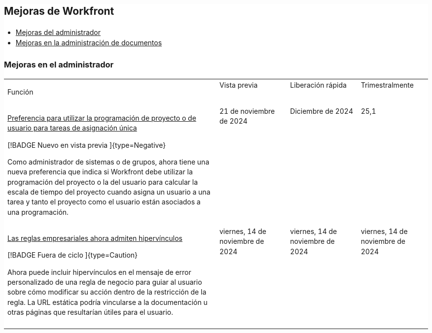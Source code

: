 </table>















## Mejoras de Workfront







* [Mejoras del administrador](#administrator-enhancements)
* [Mejoras en la administración de documentos](#document-management-enhancements)

### Mejoras en el administrador

<table>
<col style="width: 50%;" />
<tbody>
    <tr>
        <td>
            <p><span class="bold">Función</span></p>
        </td>
        <td>Vista previa</td>
        <td>Liberación rápida</td>
        <td>Trimestralmente</td>
    </tr>
    <tr>
        <td>
            <p><a href="/help/quicksilver/product-announcements/product-releases/25-q1-release-activity/25-q1-administrator-enhancements.md" class="MCXref xref" xrefformat="{para}">
            Preferencia para utilizar la programación de proyecto o de usuario para tareas de asignación única</a></p>
            [!BADGE Nuevo en vista previa ]{type=Negative}
            <p>Como administrador de sistemas o de grupos, ahora tiene una nueva preferencia que indica si Workfront debe utilizar la programación del proyecto o la del usuario para calcular la escala de tiempo del proyecto cuando asigna un usuario a una tarea y tanto el proyecto como el usuario están asociados a una programación.</p>
        </td>
        <td>21 de noviembre de 2024</td>
        <td>Diciembre de 2024</td>
        <td>25,1</td>
    </tr>     
    <tr>
        <td>
            <p><a href="/help/quicksilver/product-announcements/product-releases/25-q1-release-activity/25-q1-administrator-enhancements.md" class="MCXref xref" xrefformat="{para}">
            Las reglas empresariales ahora admiten hipervínculos</a></p>
            [!BADGE Fuera de ciclo ]{type=Caution}
            <p>Ahora puede incluir hipervínculos en el mensaje de error personalizado de una regla de negocio para guiar al usuario sobre cómo modificar su acción dentro de la restricción de la regla. La URL estática podría vincularse a la documentación u otras páginas que resultarían útiles para el usuario.</p>
        </td>
        <td>viernes, 14 de noviembre de 2024</td>
        <td>viernes, 14 de noviembre de 2024</td>
        <td>viernes, 14 de noviembre de 2024</td>
    </tr>    
    <tr>
        <td>
